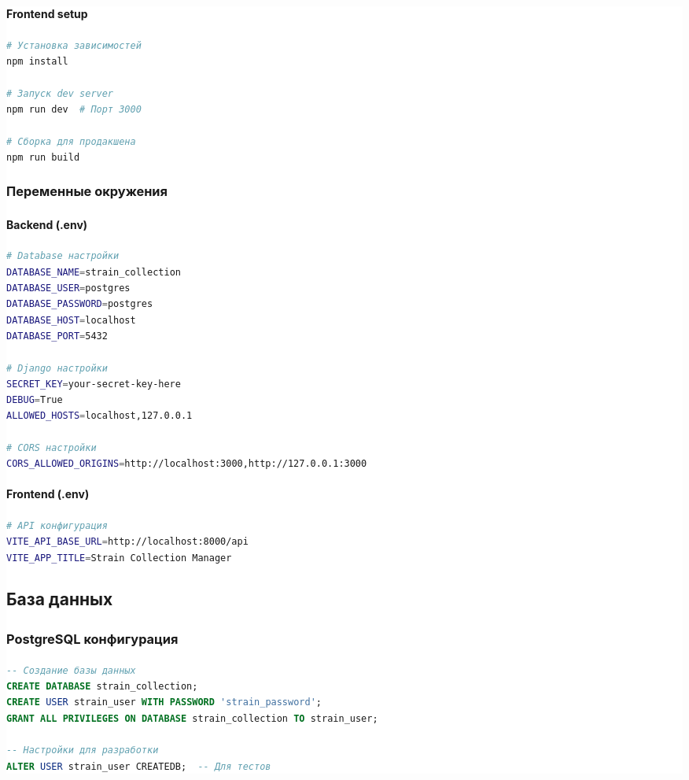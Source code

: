#### Frontend setup
```bash
# Установка зависимостей
npm install

# Запуск dev server
npm run dev  # Порт 3000

# Сборка для продакшена
npm run build
```

### Переменные окружения

#### Backend (.env)
```bash
# Database настройки
DATABASE_NAME=strain_collection
DATABASE_USER=postgres
DATABASE_PASSWORD=postgres
DATABASE_HOST=localhost
DATABASE_PORT=5432

# Django настройки
SECRET_KEY=your-secret-key-here
DEBUG=True
ALLOWED_HOSTS=localhost,127.0.0.1

# CORS настройки
CORS_ALLOWED_ORIGINS=http://localhost:3000,http://127.0.0.1:3000
```

#### Frontend (.env)
```bash
# API конфигурация
VITE_API_BASE_URL=http://localhost:8000/api
VITE_APP_TITLE=Strain Collection Manager
```

## База данных

### PostgreSQL конфигурация
```sql
-- Создание базы данных
CREATE DATABASE strain_collection;
CREATE USER strain_user WITH PASSWORD 'strain_password';
GRANT ALL PRIVILEGES ON DATABASE strain_collection TO strain_user;

-- Настройки для разработки
ALTER USER strain_user CREATEDB;  -- Для тестов
```
